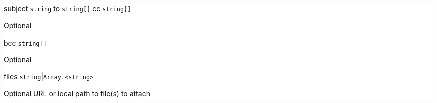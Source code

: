   <tr>
    <td>
      subject</td>
    <td>
      <code>string</code>
    </td>
    <td>
      </td>
  </tr>
  
  <tr>
    <td>
      to</td>
    <td>
      <code>string[]</code>
    </td>
    <td>
      </td>
  </tr>
  
  <tr>
    <td>
      cc</td>
    <td>
      <code>string[]</code>
    </td>
    <td>
      <p>Optional</p>
</td>
  </tr>
  
  <tr>
    <td>
      bcc</td>
    <td>
      <code>string[]</code>
    </td>
    <td>
      <p>Optional</p>
</td>
  </tr>
  
  <tr>
    <td>
      files</td>
    <td>
      <code>string</code>|<code>Array.&lt;string&gt;</code>
    </td>
    <td>
      <p>Optional URL or local path to file(s) to attach</p>
</td>
  </tr>
  </tbody>
</table>

